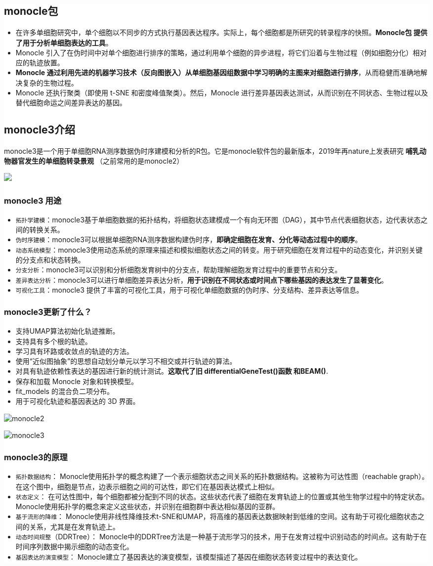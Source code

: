 

## monocle包

- 在许多单细胞研究中，单个细胞以不同步的方式执行基因表达程序。实际上，每个细胞都是所研究的转录程序的快照。**Monocle包 提供了用于分析单细胞表达的工具**。
- Monocle 引入了在伪时间中对单个细胞进行排序的策略，通过利用单个细胞的异步进程，将它们沿着与生物过程（例如细胞分化）相对应的轨迹放置。
- **Monocle 通过利用先进的机器学习技术（反向图嵌入）从单细胞基因组数据中学习明确的主图来对细胞进行排序**，从而稳健而准确地解决复杂的生物过程。
- Monocle 还执行聚类（即使用 t-SNE 和密度峰值聚类）。然后，Monocle 进行差异基因表达测试，从而识别在不同状态、生物过程以及替代细胞命运之间差异表达的基因。

## monocle3介绍

monocle3是一个用于单细胞RNA测序数据伪时序建模和分析的R包。它是monocle软件包的最新版本，2019年再nature上发表研究 **哺乳动物器官发生的单细胞转录景观** （之前常用的是monocle2）

![](https://files.mdnice.com/user/23696/7ce53eaf-37fd-4d1f-b43f-2f95270bdef2.png)

### monocle3 用途

- `拓扑学建模`：monocle3基于单细胞数据的拓扑结构，将细胞状态建模成一个有向无环图（DAG），其中节点代表细胞状态，边代表状态之间的转换关系。
- `伪时序建模`：monocle3可以根据单细胞RNA测序数据构建伪时序，**即确定细胞在发育、分化等动态过程中的顺序**。
- `动态系统模型`：monocle3使用动态系统的原理来描述和模拟细胞状态之间的转变。用于研究细胞在发育过程中的动态变化，并识别关键的分支点和状态转换。
- `分支分析`：monocle3可以识别和分析细胞发育树中的分支点，帮助理解细胞发育过程中的重要节点和分支。
- `差异表达分析`：monocle3可以进行单细胞差异表达分析，**用于识别在不同状态或时间点下哪些基因的表达发生了显著变化**。
- `可视化工具`：monocle3 提供了丰富的可视化工具，用于可视化单细胞数据的伪时序、分支结构、差异表达等信息。

### monocle3更新了什么？
- 支持UMAP算法初始化轨迹推断。
- 支持具有多个根的轨迹。
- 学习具有环路或收敛点的轨迹的方法。
- 使用“近似图抽象”的思想自动划分单元以学习不相交或并行轨迹的算法。
- 对具有轨迹依赖性表达的基因进行新的统计测试。**这取代了旧 differentialGeneTest()函数 和BEAM()**.
- 保存和加载 Monocle 对象和转换模型。
- fit_models 的混合负二项分布。
- 用于可视化轨迹和基因表达的 3D 界面。



![monocle2](https://files.mdnice.com/user/23696/049973c4-9eaf-4db8-ad93-227c245eddb0.png)


![monocle3](https://files.mdnice.com/user/23696/6d39013f-b019-4a25-972d-8b3229f14a04.png)


### monocle3的原理

- `拓扑数据结构`： Monocle使用拓扑学的概念构建了一个表示细胞状态之间关系的拓扑数据结构。这被称为可达性图（reachable graph）。在这个图中，细胞是节点，边表示细胞之间的可达性，即它们在基因表达模式上相似。
- `状态定义`： 在可达性图中，每个细胞都被分配到不同的状态。这些状态代表了细胞在发育轨迹上的位置或其他生物学过程中的特定状态。Monocle使用拓扑学的概念来定义这些状态，并识别在细胞群中表达相似基因的亚群。
- `基于流形的降维`： Monocle使用非线性降维技术t-SNE和UMAP，将高维的基因表达数据映射到低维的空间。这有助于可视化细胞状态之间的关系，尤其是在发育轨迹上。
- `动态时间规整`（DDRTree）： Monocle中的DDRTree方法是一种基于流形学习的技术，用于在发育过程中识别动态的时间点。这有助于在时间序列数据中揭示细胞的动态变化。
- `基因表达的演变模型`： Monocle建立了基因表达的演变模型，该模型描述了基因在细胞状态转变过程中的表达变化。
